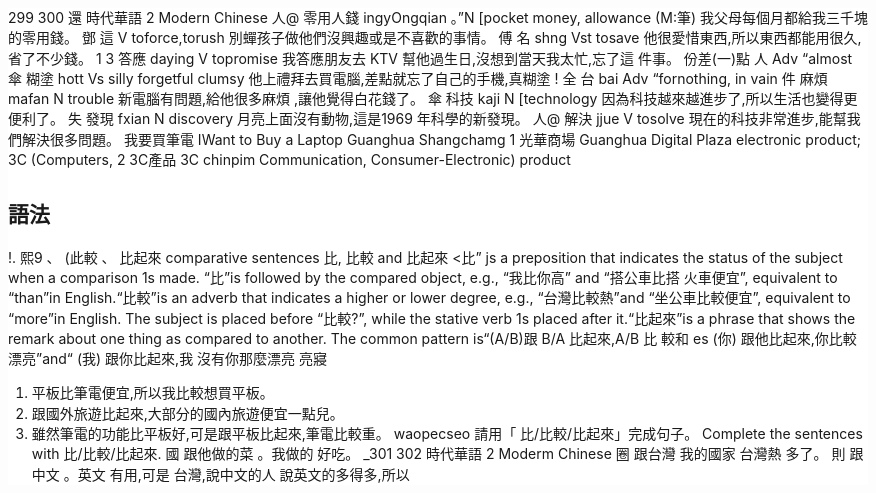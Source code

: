 299
300
還
時代華語         2
Modern Chinese
人@ 零用人錢                ingyOngqian 。”N [pocket money, allowance (M:筆)
我父母每個月都給我三千塊的零用錢。
鄧 這                     V toforce,torush
別蟬孩子做他們沒興趣或是不喜歡的事情。
傅 名                          shng              Vst tosave
他很愛惜東西,所以東西都能用很久,省了不少錢。
1 3    答應                          daying                 V topromise
我答應朋友去 KTV 幫他過生日,沒想到當天我太忙,忘了這
件事。
份差(一)點   人  Adv “almost
傘 糊塗           hott        Vs silly forgetful clumsy
他上禮拜去買電腦,差點就忘了自己的手機,真糊塗 !
全 台             bai         Adv “fornothing, in vain
件 麻煩           mafan       N trouble
新電腦有問題,給他很多麻煩 ,讓他覺得白花錢了。
傘 科技           kaji         N [technology
因為科技越來越進步了,所以生活也變得更便利了。
失 發現           fxian       N discovery
月亮上面沒有動物,這是1969 年科學的新發現。
人@ 解決           jjue        V tosolve
現在的科技非常進步,能幫我們解決很多問題。
我要買筆電
IWant to Buy a Laptop
Guanghua
Shangchamg
1 光華商場
Guanghua Digital Plaza
electronic product; 3C (Computers,
2 3C產品       3C chinpim
Communication, Consumer-Electronic) product
## 語法
!.   熙9 、  (此較 、  比起來
comparative sentences 比, 比較 and 比起來
<比” js a preposition that indicates the status of the subject when a comparison 1s
made. “比”is followed by the compared object, e.g., “我比你高” and “搭公車比搭
火車便宜”, equivalent to “than”in English.“比較”is an adverb that indicates a
higher or lower degree, e.g., “台灣比較熱”and “坐公車比較便宜”, equivalent to
“more”in English. The subject is placed before “比較?”, while the stative verb 1s
placed after it.“比起來”is a phrase that shows the remark about one thing as
compared to another. The common pattern is“(A/B)跟 B/A 比起來,A/B 比
較和 es (你) 跟他比起來,你比較漂亮”and“ (我) 跟你比起來,我
沒有你那麼漂亮 亮寢
1. 平板比筆電便宜,所以我比較想買平板。
2. 跟國外旅遊比起來,大部分的國內旅遊便宜一點兒。
3. 雖然筆電的功能比平板好,可是跟平板比起來,筆電比較重。
waopecseo
請用「 比/比較/比起來」完成句子。
Complete the sentences with 比/比較/比起來.
國 跟他做的菜                     。我做的                    好吃。
_301
302
時代華語             2
Moderm Chinese
圈 跟台灣            我的國家           台灣熱
多了。
則 跟中文               。英文              有用,可是
台灣,說中文的人                說英文的多得多,所以